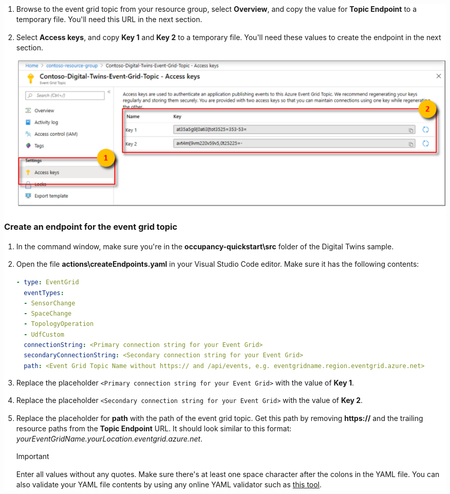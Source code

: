 1. Browse to the event grid topic from your resource group, select **Overview**, and copy the value for **Topic Endpoint** to a temporary file. You'll need this URL in the next section. 

1. Select **Access keys**, and copy **Key 1** and **Key 2** to a temporary file. You'll need these values to create the endpoint in the next section.

    [![Event Grid keys](./media/tutorial-facilities-events/event-grid-keys.png)](./media/tutorial-facilities-events/event-grid-keys.png#lightbox)

### Create an endpoint for the event grid topic

1. In the command window, make sure you're in the **occupancy-quickstart\src** folder of the Digital Twins sample.

1. Open the file **actions\createEndpoints.yaml** in your Visual Studio Code editor. Make sure it has the following contents:

    ```yaml
    - type: EventGrid
      eventTypes:
      - SensorChange
      - SpaceChange
      - TopologyOperation
      - UdfCustom
      connectionString: <Primary connection string for your Event Grid>
      secondaryConnectionString: <Secondary connection string for your Event Grid>
      path: <Event Grid Topic Name without https:// and /api/events, e.g. eventgridname.region.eventgrid.azure.net>
    ```

1. Replace the placeholder `<Primary connection string for your Event Grid>` with the value of **Key 1**.

1. Replace the placeholder `<Secondary connection string for your Event Grid>` with the value of **Key 2**.

1. Replace the placeholder for **path** with the path of the event grid topic. Get this path by removing **https://** and the trailing resource paths from the **Topic Endpoint** URL. It should look similar to this format: *yourEventGridName.yourLocation.eventgrid.azure.net*.

    > [!IMPORTANT]
    > Enter all values without any quotes. Make sure there's at least one space character after the colons in the YAML file. You can also validate your YAML file contents by using any online YAML validator such as [this tool](https://onlineyamltools.com/validate-yaml).
